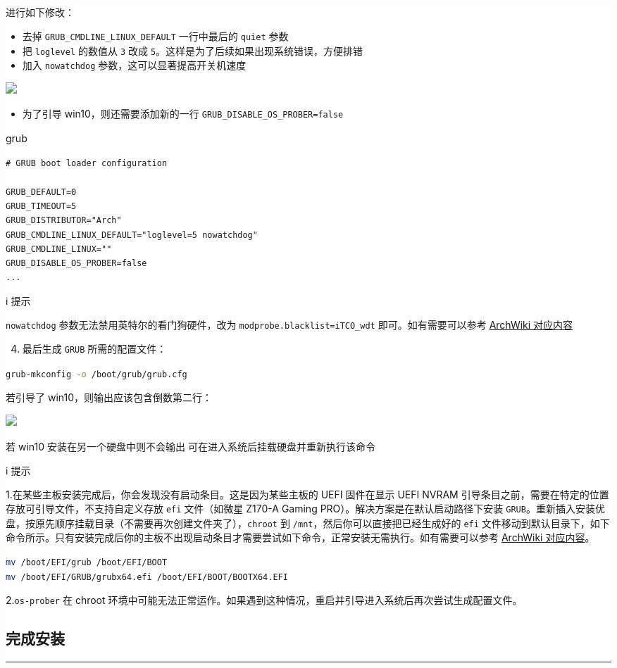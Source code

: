 
进行如下修改：

* 去掉 `GRUB_CMDLINE_LINUX_DEFAULT` 一行中最后的 `quiet` 参数
* 把 `loglevel` 的数值从 `3` 改成 `5`。这样是为了后续如果出现系统错误，方便排错
* 加入 `nowatchdog` 参数，这可以显著提高开关机速度

![](https://cubox.pro/c/filters:no_upscale()?imageUrl=https%3A%2F%2Farch.icekylin.online%2Fassets%2Fbasic-install_grub-2.HfHVvAuo.png&valid=true)

* 为了引导 win10，则还需要添加新的一行 `GRUB_DISABLE_OS_PROBER=false`

grub
```text
# GRUB boot loader configuration

GRUB_DEFAULT=0
GRUB_TIMEOUT=5
GRUB_DISTRIBUTOR="Arch"
GRUB_CMDLINE_LINUX_DEFAULT="loglevel=5 nowatchdog"
GRUB_CMDLINE_LINUX=""
GRUB_DISABLE_OS_PROBER=false
...
```

ℹ️ 提示

`nowatchdog` 参数无法禁用英特尔的看门狗硬件，改为 `modprobe.blacklist=iTCO_wdt` 即可。如有需要可以参考 [ArchWiki 对应内容](https://wiki.archlinuxcn.org/wiki/%E6%80%A7%E8%83%BD%E4%BC%98%E5%8C%96#%E7%9C%8B%E9%97%A8%E7%8B%97)

4. 最后生成 `GRUB` 所需的配置文件：

```bash
grub-mkconfig -o /boot/grub/grub.cfg
```



若引导了 win10，则输出应该包含倒数第二行：

![](https://cubox.pro/c/filters:no_upscale()?imageUrl=https%3A%2F%2Farch.icekylin.online%2Fassets%2Fos-prober-1.CUiTrPp8.png&valid=true)

若 win10 安装在另一个硬盘中则不会输出 可在进入系统后挂载硬盘并重新执行该命令

ℹ️ 提示

1.在某些主板安装完成后，你会发现没有启动条目。这是因为某些主板的 UEFI 固件在显示 UEFI NVRAM 引导条目之前，需要在特定的位置存放可引导文件，不支持自定义存放 `efi` 文件（如微星 Z170-A Gaming PRO）。解决方案是在默认启动路径下安装 `GRUB`。重新插入安装优盘，按原先顺序挂载目录（不需要再次创建文件夹了），`chroot` 到 `/mnt`，然后你可以直接把已经生成好的 `efi` 文件移动到默认目录下，如下命令所示。只有安装完成后你的主板不出现启动条目才需要尝试如下命令，正常安装无需执行。如有需要可以参考 [ArchWiki 对应内容](https://wiki.archlinuxcn.org/wiki/GRUB#%E7%BC%BA%E7%9C%81/%E5%90%8E%E5%A4%87%E5%90%AF%E5%8A%A8%E8%B7%AF%E5%BE%84)。

```bash
mv /boot/EFI/grub /boot/EFI/BOOT
mv /boot/EFI/GRUB/grubx64.efi /boot/EFI/BOOT/BOOTX64.EFI
```


2.`os-prober` 在 chroot 环境中可能无法正常运作。如果遇到这种情况，重启并引导进入系统后再次尝试生成配置文件。

## 完成安装
--------
